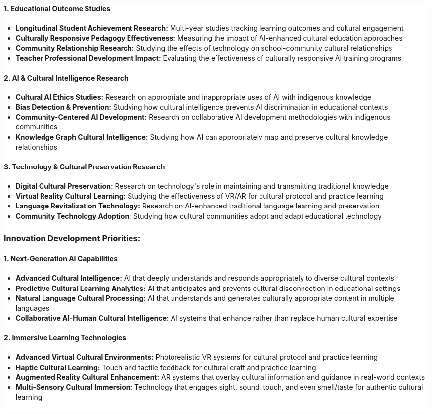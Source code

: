 #### **1. Educational Outcome Studies**
- **Longitudinal Student Achievement Research:** Multi-year studies tracking learning outcomes and cultural engagement
- **Culturally Responsive Pedagogy Effectiveness:** Measuring the impact of AI-enhanced cultural education approaches
- **Community Relationship Research:** Studying the effects of technology on school-community cultural relationships
- **Teacher Professional Development Impact:** Evaluating the effectiveness of culturally responsive AI training programs

#### **2. AI & Cultural Intelligence Research**
- **Cultural AI Ethics Studies:** Research on appropriate and inappropriate uses of AI with indigenous knowledge
- **Bias Detection & Prevention:** Studying how cultural intelligence prevents AI discrimination in educational contexts
- **Community-Centered AI Development:** Research on collaborative AI development methodologies with indigenous communities
- **Knowledge Graph Cultural Intelligence:** Studying how AI can appropriately map and preserve cultural knowledge relationships

#### **3. Technology & Cultural Preservation Research**
- **Digital Cultural Preservation:** Research on technology's role in maintaining and transmitting traditional knowledge
- **Virtual Reality Cultural Learning:** Studying the effectiveness of VR/AR for cultural protocol and practice learning
- **Language Revitalization Technology:** Research on AI-enhanced traditional language learning and preservation
- **Community Technology Adoption:** Studying how cultural communities adopt and adapt educational technology

### **Innovation Development Priorities:**

#### **1. Next-Generation AI Capabilities**
- **Advanced Cultural Intelligence:** AI that deeply understands and responds appropriately to diverse cultural contexts
- **Predictive Cultural Learning Analytics:** AI that anticipates and prevents cultural disconnection in educational settings
- **Natural Language Cultural Processing:** AI that understands and generates culturally appropriate content in multiple languages
- **Collaborative AI-Human Cultural Intelligence:** AI systems that enhance rather than replace human cultural expertise

#### **2. Immersive Learning Technologies**
- **Advanced Virtual Cultural Environments:** Photorealistic VR systems for cultural protocol and practice learning
- **Haptic Cultural Learning:** Touch and tactile feedback for cultural craft and practice learning
- **Augmented Reality Cultural Enhancement:** AR systems that overlay cultural information and guidance in real-world contexts
- **Multi-Sensory Cultural Immersion:** Technology that engages sight, sound, touch, and even smell/taste for authentic cultural learning

---